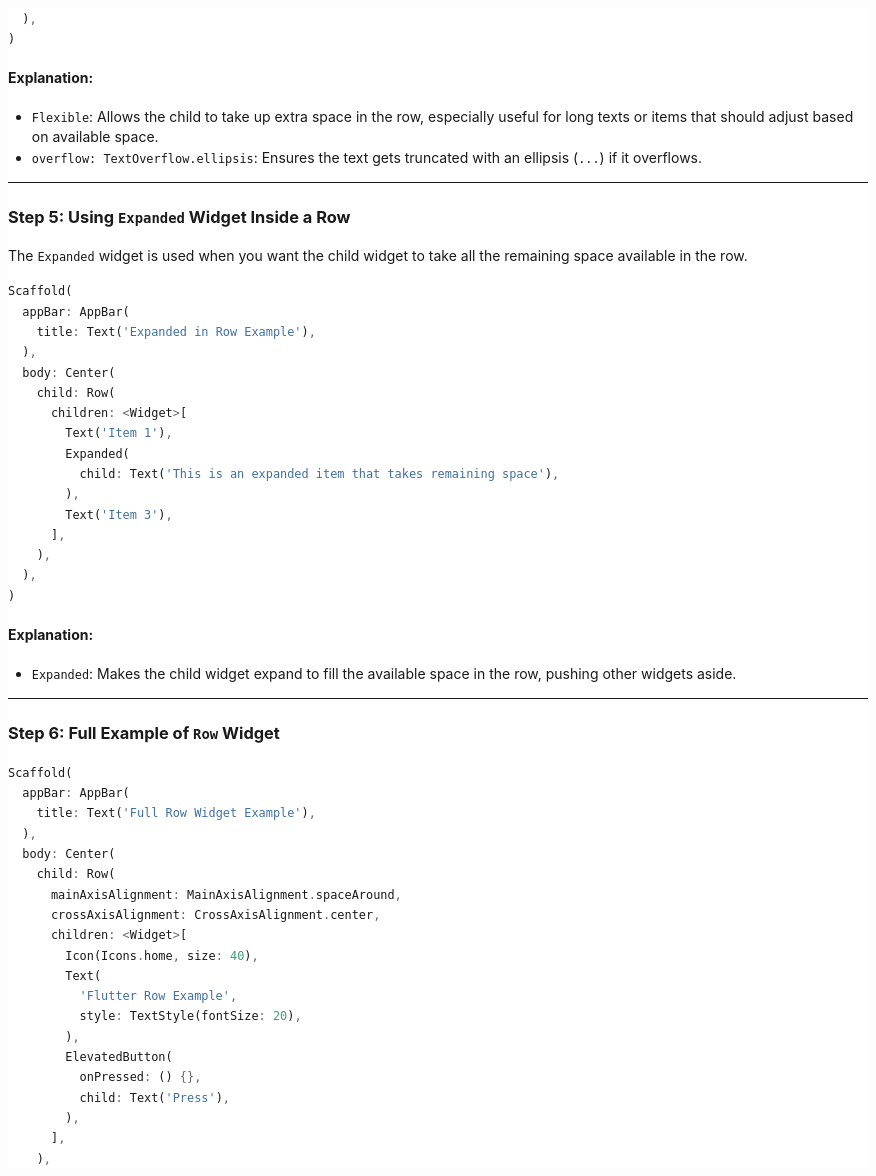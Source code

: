 ```dart
  ),
)
```

#### Explanation:
- `Flexible`: Allows the child to take up extra space in the row, especially useful for long texts or items that should adjust based on available space.
- `overflow: TextOverflow.ellipsis`: Ensures the text gets truncated with an ellipsis (`...`) if it overflows.

---

### **Step 5: Using `Expanded` Widget Inside a Row**

The `Expanded` widget is used when you want the child widget to take all the remaining space available in the row.

```dart
Scaffold(
  appBar: AppBar(
    title: Text('Expanded in Row Example'),
  ),
  body: Center(
    child: Row(
      children: <Widget>[
        Text('Item 1'),
        Expanded(
          child: Text('This is an expanded item that takes remaining space'),
        ),
        Text('Item 3'),
      ],
    ),
  ),
)
```

#### Explanation:
- `Expanded`: Makes the child widget expand to fill the available space in the row, pushing other widgets aside.

---

### **Step 6: Full Example of `Row` Widget**

```dart
Scaffold(
  appBar: AppBar(
    title: Text('Full Row Widget Example'),
  ),
  body: Center(
    child: Row(
      mainAxisAlignment: MainAxisAlignment.spaceAround,
      crossAxisAlignment: CrossAxisAlignment.center,
      children: <Widget>[
        Icon(Icons.home, size: 40),
        Text(
          'Flutter Row Example',
          style: TextStyle(fontSize: 20),
        ),
        ElevatedButton(
          onPressed: () {},
          child: Text('Press'),
        ),
      ],
    ),
```